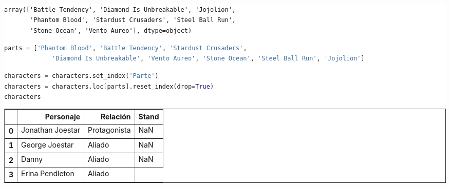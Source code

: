 


    array(['Battle Tendency', 'Diamond Is Unbreakable', 'Jojolion',
           'Phantom Blood', 'Stardust Crusaders', 'Steel Ball Run',
           'Stone Ocean', 'Vento Aureo'], dtype=object)




```python
parts = ['Phantom Blood', 'Battle Tendency', 'Stardust Crusaders',
             'Diamond Is Unbreakable', 'Vento Aureo', 'Stone Ocean', 'Steel Ball Run', 'Jojolion']
```


```python
characters = characters.set_index('Parte')
characters = characters.loc[parts].reset_index(drop=True)
characters
```




<div>
<style scoped>
    .dataframe tbody tr th:only-of-type {
        vertical-align: middle;
    }

    .dataframe tbody tr th {
        vertical-align: top;
    }

    .dataframe thead th {
        text-align: right;
    }
</style>
<table border="1" class="dataframe">
  <thead>
    <tr style="text-align: right;">
      <th></th>
      <th>Personaje</th>
      <th>Relación</th>
      <th>Stand</th>
    </tr>
  </thead>
  <tbody>
    <tr>
      <th>0</th>
      <td>Jonathan Joestar</td>
      <td>Protagonista</td>
      <td>NaN</td>
    </tr>
    <tr>
      <th>1</th>
      <td>George Joestar</td>
      <td>Aliado</td>
      <td>NaN</td>
    </tr>
    <tr>
      <th>2</th>
      <td>Danny</td>
      <td>Aliado</td>
      <td>NaN</td>
    </tr>
    <tr>
      <th>3</th>
      <td>Erina Pendleton</td>
      <td>Aliado</td>